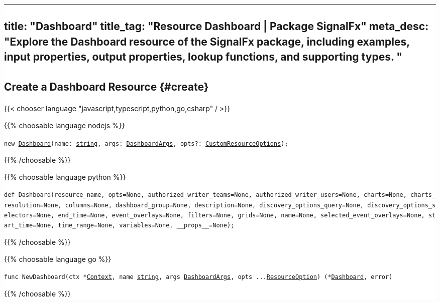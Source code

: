 
---
title: "Dashboard"
title_tag: "Resource Dashboard | Package SignalFx"
meta_desc: "Explore the Dashboard resource of the SignalFx package, including examples, input properties, output properties, lookup functions, and supporting types. "
---









## Create a Dashboard Resource {#create}
{{< chooser language "javascript,typescript,python,go,csharp" / >}}


{{% choosable language nodejs %}}
<div class="highlight"><pre class="chroma"><code class="language-typescript" data-lang="typescript"><span class="k">new </span><span class="nx"><a href="/docs/reference/pkg/nodejs/pulumi/signalfx/#Dashboard">Dashboard</a></span><span class="p">(</span><span class="nx">name</span>: <span class="nx"><a href="https://developer.mozilla.org/en-US/docs/Web/JavaScript/Reference/Global_Objects/string">string</a></span><span class="p">, </span><span class="nx">args</span>: <span class="nx"><a href="/docs/reference/pkg/nodejs/pulumi/signalfx/#DashboardArgs">DashboardArgs</a></span><span class="p">, </span><span class="nx">opts</span>?: <span class="nx"><a href="/docs/reference/pkg/nodejs/pulumi/pulumi/#CustomResourceOptions">CustomResourceOptions</a></span><span class="p">);</span></code></pre></div>
{{% /choosable %}}

{{% choosable language python %}}
<div class="highlight"><pre class="chroma"><code class="language-python" data-lang="python"><span class="k">def </span><span class="nf">Dashboard</span><span class="p">(resource_name, </span>opts=None<span class="p">, </span>authorized_writer_teams=None<span class="p">, </span>authorized_writer_users=None<span class="p">, </span>charts=None<span class="p">, </span>charts_resolution=None<span class="p">, </span>columns=None<span class="p">, </span>dashboard_group=None<span class="p">, </span>description=None<span class="p">, </span>discovery_options_query=None<span class="p">, </span>discovery_options_selectors=None<span class="p">, </span>end_time=None<span class="p">, </span>event_overlays=None<span class="p">, </span>filters=None<span class="p">, </span>grids=None<span class="p">, </span>name=None<span class="p">, </span>selected_event_overlays=None<span class="p">, </span>start_time=None<span class="p">, </span>time_range=None<span class="p">, </span>variables=None<span class="p">, </span>__props__=None<span class="p">);</span></code></pre></div>
{{% /choosable %}}

{{% choosable language go %}}
<div class="highlight"><pre class="chroma"><code class="language-go" data-lang="go"><span class="k">func </span>NewDashboard<span class="p">(</span><span class="nx">ctx</span> *<span class="nx"><a href="https://pkg.go.dev/github.com/pulumi/pulumi/sdk/v2/go/pulumi?tab=doc#Context">Context</a></span><span class="p">, </span><span class="nx">name</span> <span class="nx"><a href="https://golang.org/pkg/builtin/#string">string</a></span><span class="p">, </span><span class="nx">args</span> <span class="nx"><a href="https://pkg.go.dev/github.com/pulumi/pulumi-signalfx/sdk/v2/go/signalfx/?tab=doc#DashboardArgs">DashboardArgs</a></span><span class="p">, </span><span class="nx">opts</span> ...<span class="nx"><a href="https://pkg.go.dev/github.com/pulumi/pulumi/sdk/v2/go/pulumi?tab=doc#ResourceOption">ResourceOption</a></span><span class="p">) (*<span class="nx"><a href="https://pkg.go.dev/github.com/pulumi/pulumi-signalfx/sdk/v2/go/signalfx/?tab=doc#Dashboard">Dashboard</a></span>, error)</span></code></pre></div>
{{% /choosable %}}
